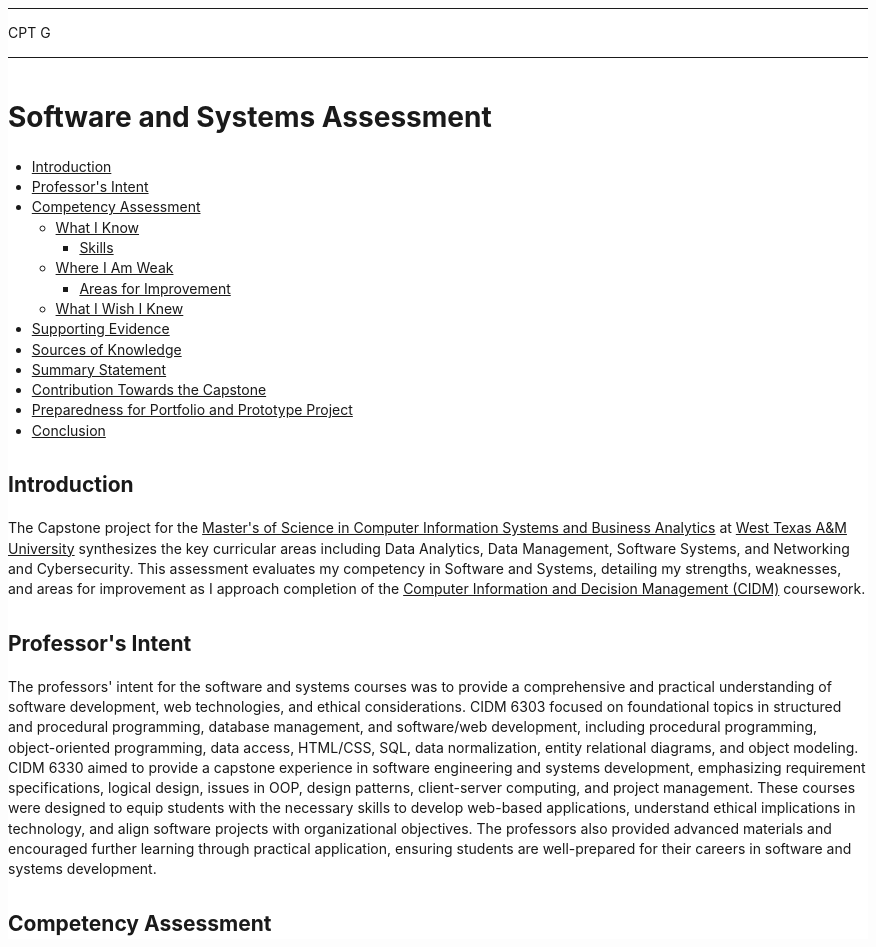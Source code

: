 ***
CPT G
***
# **Software and Systems Assessment**

- [Introduction](#Introduction)
- [Professor's Intent](#Professors-Intent)
- [Competency Assessment](#Competency-Assessment)
  - [What I Know](#What-I-Know)
    - [Skills](#Skills)
  - [Where I Am Weak](#Where-I-Am-Weak)
    - [Areas for Improvement](#Areas-for-Improvement)
  - [What I Wish I Knew](#What-I-Wish-I-Knew)
- [Supporting Evidence](#Supporting-Evidence)
- [Sources of Knowledge](#Sources-of-Knowledge)
- [Summary Statement](#Summary-Statement)
- [Contribution Towards the Capstone](#Contribution-Towards-the-Capstone)
- [Preparedness for Portfolio and Prototype Project](#Preparedness-for-Portfolio-and-Prototype-Project)
- [Conclusion](#Conclusion)

## <h2 id="Introduction">**Introduction**</h2>

The Capstone project for the [Master's of Science in Computer Information Systems and Business Analytics](https://www.wtamu.edu/academics/college-business/academics/graduate-programs/programs/mscisba-program.html) at [West Texas A&M University](https://www.wtamu.edu/) synthesizes the key curricular areas including Data Analytics, Data Management, Software Systems, and Networking and Cybersecurity. This assessment evaluates my competency in Software and Systems, detailing my strengths, weaknesses, and areas for improvement as I approach completion of the [Computer Information and Decision Management (CIDM)](https://www.wtamu.edu/academics/college-business/about-us/cidm-department/index.html) coursework.

## <h2 id="Professors-Intent">**Professor's Intent**</h2>

The professors' intent for the software and systems courses was to provide a comprehensive and practical understanding of software development, web technologies, and ethical considerations. CIDM 6303 focused on foundational topics in structured and procedural programming, database management, and software/web development, including procedural programming, object-oriented programming, data access, HTML/CSS, SQL, data normalization, entity relational diagrams, and object modeling. CIDM 6330 aimed to provide a capstone experience in software engineering and systems development, emphasizing requirement specifications, logical design, issues in OOP, design patterns, client-server computing, and project management. These courses were designed to equip students with the necessary skills to develop web-based applications, understand ethical implications in technology, and align software projects with organizational objectives. The professors also provided advanced materials and encouraged further learning through practical application, ensuring students are well-prepared for their careers in software and systems development.

## <h2 id="Competency-Assessment">**Competency Assessment**</h2>
